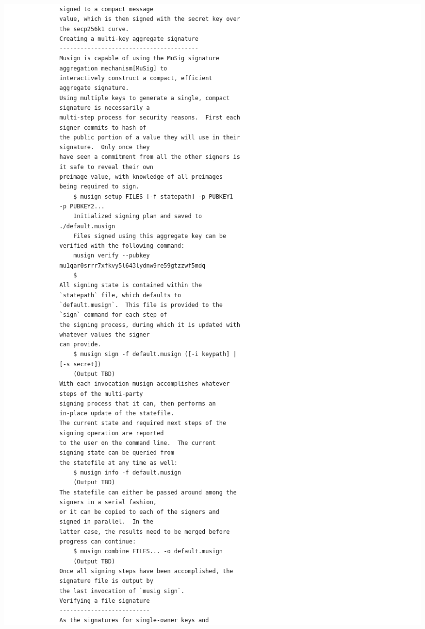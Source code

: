                     signed to a compact message
                    value, which is then signed with the secret key over
                    the secp256k1 curve.
                    Creating a multi-key aggregate signature
                    ----------------------------------------
                    Musign is capable of using the MuSig signature
                    aggregation mechanism[MuSig] to
                    interactively construct a compact, efficient
                    aggregate signature.
                    Using multiple keys to generate a single, compact
                    signature is necessarily a
                    multi-step process for security reasons.  First each
                    signer commits to hash of
                    the public portion of a value they will use in their
                    signature.  Only once they
                    have seen a commitment from all the other signers is
                    it safe to reveal their own
                    preimage value, with knowledge of all preimages
                    being required to sign.
                        $ musign setup FILES [-f statepath] -p PUBKEY1
                    -p PUBKEY2...
                        Initialized signing plan and saved to
                    ./default.musign
                        Files signed using this aggregate key can be
                    verified with the following command:
                        musign verify --pubkey
                    mu1qar0srrr7xfkvy5l643lydnw9re59gtzzwf5mdq
                        $
                    All signing state is contained within the
                    `statepath` file, which defaults to
                    `default.musign`.  This file is provided to the
                    `sign` command for each step of
                    the signing process, during which it is updated with
                    whatever values the signer
                    can provide.
                        $ musign sign -f default.musign ([-i keypath] |
                    [-s secret])
                        (Output TBD)
                    With each invocation musign accomplishes whatever
                    steps of the multi-party
                    signing process that it can, then performs an
                    in-place update of the statefile.
                    The current state and required next steps of the
                    signing operation are reported
                    to the user on the command line.  The current
                    signing state can be queried from
                    the statefile at any time as well:
                        $ musign info -f default.musign
                        (Output TBD)
                    The statefile can either be passed around among the
                    signers in a serial fashion,
                    or it can be copied to each of the signers and
                    signed in parallel.  In the
                    latter case, the results need to be merged before
                    progress can continue:
                        $ musign combine FILES... -o default.musign
                        (Output TBD)
                    Once all signing steps have been accomplished, the
                    signature file is output by
                    the last invocation of `musig sign`.
                    Verifying a file signature
                    --------------------------
                    As the signatures for single-owner keys and